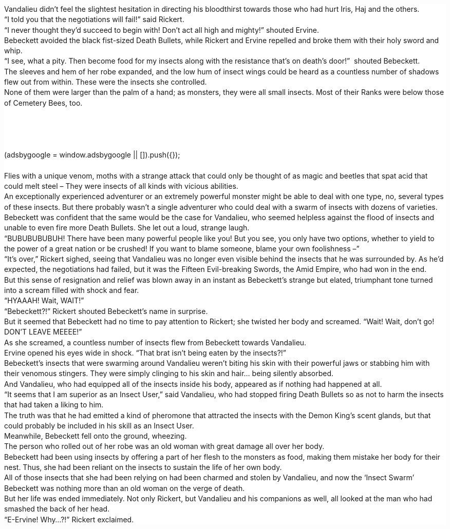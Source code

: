 Vandalieu didn’t feel the slightest hesitation in directing his bloodthirst towards those who had hurt Iris, Haj and the others.<br/>
“I told you that the negotiations will fail!” said Rickert.<br/>
“I never thought they’d succeed to begin with! Don’t act all high and mighty!” shouted Ervine.<br/>
Bebeckett avoided the black fist-sized Death Bullets, while Rickert and Ervine repelled and broke them with their holy sword and whip.<br/>
“I see, what a pity. Then become food for my insects along with the resistance that’s on death’s door!”  shouted Bebeckett.<br/>
The sleeves and hem of her robe expanded, and the low hum of insect wings could be heard as a countless number of shadows flew out from within. These were the insects she controlled.<br/>
None of them were larger than the palm of a hand; as monsters, they were all small insects. Most of their Ranks were below those of Cemetery Bees, too.<br/>
<br/>
<br/>
<br/>
<br/>
(adsbygoogle = window.adsbygoogle || []).push({});<br/>
<br/>
Flies with a unique venom, moths with a strange attack that could only be thought of as magic and beetles that spat acid that could melt steel – They were insects of all kinds with vicious abilities.<br/>
An exceptionally experienced adventurer or an extremely powerful monster might be able to deal with one type, no, several types of these insects. But there probably wasn’t a single adventurer who could deal with a swarm of insects with dozens of varieties.<br/>
Bebeckett was confident that the same would be the case for Vandalieu, who seemed helpless against the flood of insects and unable to even fire more Death Bullets. She let out a loud, strange laugh.<br/>
“BUBUBUBUBUH! There have been many powerful people like you! But you see, you only have two options, whether to yield to the power of a great nation or be crushed! If you want to blame someone, blame your own foolishness –”<br/>
“It’s over,” Rickert sighed, seeing that Vandalieu was no longer even visible behind the insects that he was surrounded by. As he’d expected, the negotiations had failed, but it was the Fifteen Evil-breaking Swords, the Amid Empire, who had won in the end.<br/>
But this sense of resignation and relief was blown away in an instant as Bebeckett’s strange but elated, triumphant tone turned into a scream filled with shock and fear.<br/>
“HYAAAH! Wait, WAIT!”<br/>
“Bebeckett?!” Rickert shouted Bebeckett’s name in surprise.<br/>
But it seemed that Bebeckett had no time to pay attention to Rickert; she twisted her body and screamed. “Wait! Wait, don’t go! DON’T LEAVE MEEEE!”<br/>
As she screamed, a countless number of insects flew from Bebeckett towards Vandalieu.<br/>
Ervine opened his eyes wide in shock. “That brat isn’t being eaten by the insects?!”<br/>
Bebeckett’s insects that were swarming around Vandalieu weren’t biting his skin with their powerful jaws or stabbing him with their venomous stingers. They were simply clinging to his skin and hair… being silently absorbed.<br/>
And Vandalieu, who had equipped all of the insects inside his body, appeared as if nothing had happened at all.<br/>
“It seems that I am superior as an Insect User,” said Vandalieu, who had stopped firing Death Bullets so as not to harm the insects that had taken a liking to him.<br/>
The truth was that he had emitted a kind of pheromone that attracted the insects with the Demon King’s scent glands, but that could probably be included in his skill as an Insect User.<br/>
Meanwhile, Bebeckett fell onto the ground, wheezing.<br/>
The person who rolled out of her robe was an old woman with great damage all over her body.<br/>
Bebeckett had been using insects by offering a part of her flesh to the monsters as food, making them mistake her body for their nest. Thus, she had been reliant on the insects to sustain the life of her own body.<br/>
All of those insects that she had been relying on had been charmed and stolen by Vandalieu, and now the ‘Insect Swarm’ Bebeckett was nothing more than an old woman on the verge of death.<br/>
But her life was ended immediately. Not only Rickert, but Vandalieu and his companions as well, all looked at the man who had smashed the back of her head.<br/>
“E-Ervine! Why…?!” Rickert exclaimed.<br/>